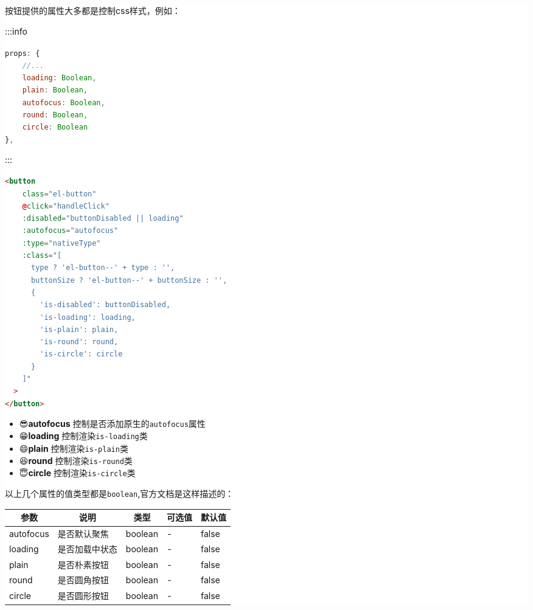 按钮提供的属性大多都是控制css样式，例如：

:::info

```js
props: {
    //...
    loading: Boolean,
    plain: Boolean,
    autofocus: Boolean,
    round: Boolean,
    circle: Boolean
},
```
:::

```html title="原生button的class" {5,12,13,14,15}
<button
    class="el-button"
    @click="handleClick"
    :disabled="buttonDisabled || loading"
    :autofocus="autofocus"
    :type="nativeType"
    :class="[
      type ? 'el-button--' + type : '',
      buttonSize ? 'el-button--' + buttonSize : '',
      {
        'is-disabled': buttonDisabled,
        'is-loading': loading,
        'is-plain': plain,
        'is-round': round,
        'is-circle': circle
      }
    ]"
  >
</button>
```
- :sunglasses:**autofocus** 控制是否添加原生的`autofocus`属性
- :grin:**loading** 控制渲染`is-loading`类
- :smile:**plain** 控制渲染`is-plain`类
- :laughing:**round** 控制渲染`is-round`类
- :innocent:**circle** 控制渲染`is-circle`类

以上几个属性的值类型都是`boolean`,官方文档是这样描述的：

|  参数   | 说明  | 类型 | 可选值 | 默认值
|  ----  | ----  | ---- | ---- | ----|
| autofocus  | 是否默认聚焦 | boolean | - | false
| loading  | 是否加载中状态 | boolean | - | false
| plain  | 是否朴素按钮 | boolean | - | false
| round  | 是否圆角按钮 | boolean | - | false
| circle  | 是否圆形按钮 | boolean | - | false
